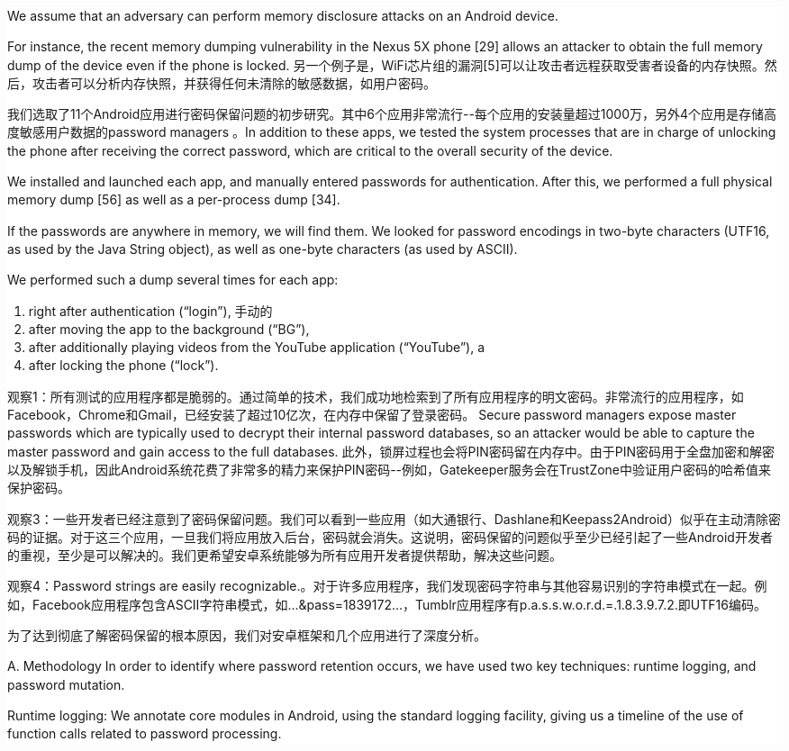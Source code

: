 





We assume that an adversary can perform memory disclosure attacks on an Android device. 

For instance, the recent memory dumping vulnerability in the Nexus 5X phone [29] allows an attacker to obtain the full memory dump of the device even if the phone is locked. 另一个例子是，WiFi芯片组的漏洞[5]可以让攻击者远程获取受害者设备的内存快照。然后，攻击者可以分析内存快照，并获得任何未清除的敏感数据，如用户密码。





我们选取了11个Android应用进行密码保留问题的初步研究。其中6个应用非常流行--每个应用的安装量超过1000万，另外4个应用是存储高度敏感用户数据的password managers 。In addition to these apps, we tested the system processes that are in charge of unlocking the phone after receiving the correct password, which are critical to the overall security of the device. 

We installed and launched each app, and manually entered passwords for authentication. After this, we performed a full physical memory dump [56] as well as a per-process dump [34].

If the passwords are anywhere in memory, we will find them. We looked for password encodings in two-byte characters (UTF16, as used by the Java String object), as well as one-byte characters (as used by ASCII). 

We performed such a dump several times for each app: 

1. right after authentication (“login”),  手动的
2. after moving the app to the background (“BG”), 
3. after additionally playing videos from the YouTube application (“YouTube”), a
4. after locking the phone (“lock”).





观察1：所有测试的应用程序都是脆弱的。通过简单的技术，我们成功地检索到了所有应用程序的明文密码。非常流行的应用程序，如Facebook，Chrome和Gmail，已经安装了超过10亿次，在内存中保留了登录密码。 Secure password managers expose master passwords which are typically used to decrypt their internal password databases, so an attacker would be able to capture the master password and gain access to the full databases. 此外，锁屏过程也会将PIN密码留在内存中。由于PIN密码用于全盘加密和解密以及解锁手机，因此Android系统花费了非常多的精力来保护PIN密码--例如，Gatekeeper服务会在TrustZone中验证用户密码的哈希值来保护密码。

观察3：一些开发者已经注意到了密码保留问题。我们可以看到一些应用（如大通银行、Dashlane和Keepass2Android）似乎在主动清除密码的证据。对于这三个应用，一旦我们将应用放入后台，密码就会消失。这说明，密码保留的问题似乎至少已经引起了一些Android开发者的重视，至少是可以解决的。我们更希望安卓系统能够为所有应用开发者提供帮助，解决这些问题。

观察4：Password strings are easily recognizable.。对于许多应用程序，我们发现密码字符串与其他容易识别的字符串模式在一起。例如，Facebook应用程序包含ASCII字符串模式，如...&pass=1839172...，Tumblr应用程序有p.a.s.s.w.o.r.d.=.1.8.3.9.7.2.即UTF16编码。





为了达到彻底了解密码保留的根本原因，我们对安卓框架和几个应用进行了深度分析。

A. Methodology
In order to identify where password retention occurs, we have used two key techniques: runtime logging, and password mutation.



Runtime logging: We annotate core modules in Android, using the standard logging facility, giving us a timeline of the use of function calls related to password processing.

